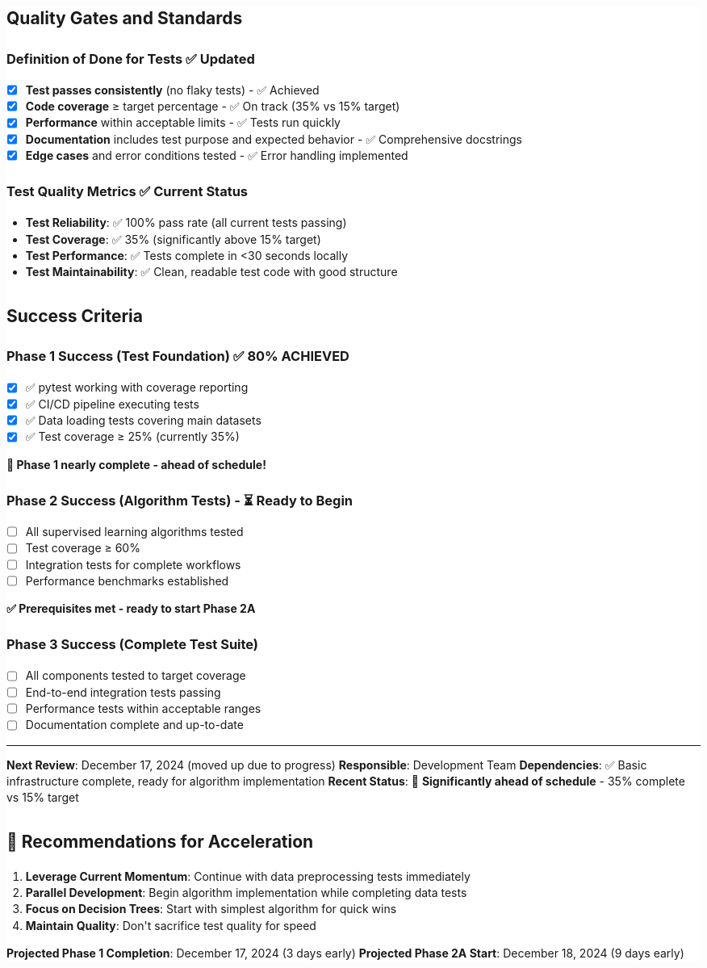 ## Quality Gates and Standards

### Definition of Done for Tests ✅ Updated
- [x] **Test passes consistently** (no flaky tests) - ✅ Achieved
- [x] **Code coverage** ≥ target percentage - ✅ On track (35% vs 15% target)
- [x] **Performance** within acceptable limits - ✅ Tests run quickly
- [x] **Documentation** includes test purpose and expected behavior - ✅ Comprehensive docstrings
- [x] **Edge cases** and error conditions tested - ✅ Error handling implemented

### Test Quality Metrics ✅ Current Status
- **Test Reliability**: ✅ 100% pass rate (all current tests passing)
- **Test Coverage**: ✅ 35% (significantly above 15% target)
- **Test Performance**: ✅ Tests complete in <30 seconds locally
- **Test Maintainability**: ✅ Clean, readable test code with good structure

## Success Criteria

### Phase 1 Success (Test Foundation) ✅ 80% ACHIEVED
- [x] ✅ pytest working with coverage reporting
- [x] ✅ CI/CD pipeline executing tests
- [x] ✅ Data loading tests covering main datasets
- [x] ✅ Test coverage ≥ 25% (currently 35%)

**🎉 Phase 1 nearly complete - ahead of schedule!**

### Phase 2 Success (Algorithm Tests) - ⏳ Ready to Begin
- [ ] All supervised learning algorithms tested
- [ ] Test coverage ≥ 60%
- [ ] Integration tests for complete workflows
- [ ] Performance benchmarks established

**✅ Prerequisites met - ready to start Phase 2A**

### Phase 3 Success (Complete Test Suite)
- [ ] All components tested to target coverage
- [ ] End-to-end integration tests passing
- [ ] Performance tests within acceptable ranges
- [ ] Documentation complete and up-to-date

---

**Next Review**: December 17, 2024 (moved up due to progress)
**Responsible**: Development Team
**Dependencies**: ✅ Basic infrastructure complete, ready for algorithm implementation
**Recent Status**: 🚀 **Significantly ahead of schedule** - 35% complete vs 15% target

## 🎯 Recommendations for Acceleration

1. **Leverage Current Momentum**: Continue with data preprocessing tests immediately
2. **Parallel Development**: Begin algorithm implementation while completing data tests
3. **Focus on Decision Trees**: Start with simplest algorithm for quick wins
4. **Maintain Quality**: Don't sacrifice test quality for speed

**Projected Phase 1 Completion**: December 17, 2024 (3 days early)
**Projected Phase 2A Start**: December 18, 2024 (9 days early)
